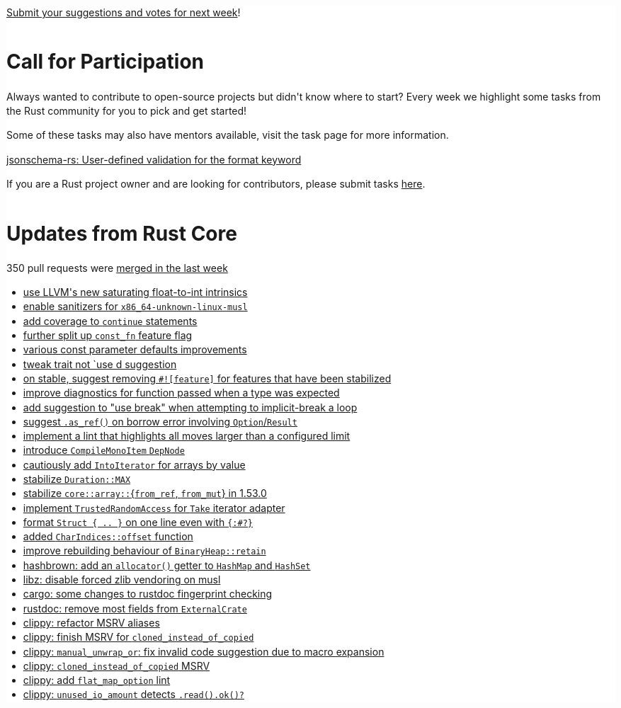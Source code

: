 [Submit your suggestions and votes for next week][submit_crate]!

[submit_crate]: https://users.rust-lang.org/t/crate-of-the-week/2704

# Call for Participation

Always wanted to contribute to open-source projects but didn't know where to start?
Every week we highlight some tasks from the Rust community for you to pick and get started!

Some of these tasks may also have mentors available, visit the task page for more information.

[jsonschema-rs: User-defined validation for the format keyword](https://github.com/Stranger6667/jsonschema-rs/issues/158)

If you are a Rust project owner and are looking for contributors, please submit tasks [here][guidelines].

[guidelines]: https://users.rust-lang.org/t/twir-call-for-participation/4821

# Updates from Rust Core

350 pull requests were [merged in the last week][merged]

[merged]: https://github.com/search?q=is%3Apr+org%3Arust-lang+is%3Amerged+merged%3A2021-04-19..2021-04-26

* [use LLVM's new saturating float-to-int intrinsics](https://github.com/rust-lang/rust/pull/84339)
* [enable sanitizers for `x86_64-unknown-linux-musl`](https://github.com/rust-lang/rust/pull/84126)
* [add coverage to `continue` statements](https://github.com/rust-lang/rust/pull/84295)
* [further split up `const_fn` feature flag](https://github.com/rust-lang/rust/pull/84310)
* [various const parameter defaults improvements](https://github.com/rust-lang/rust/pull/84299)
* [tweak trait not `use d suggestion](https://github.com/rust-lang/rust/pull/84499)
* [on stable, suggest removing `#![feature]` for features that have been stabilized](https://github.com/rust-lang/rust/pull/83722)
* [improve diagnostics for function passed when a type was expected](https://github.com/rust-lang/rust/pull/84520)
* [add suggestion to "use break" when attempting to implicit-break a loop](https://github.com/rust-lang/rust/pull/84516)
* [suggest `.as_ref()` on borrow error involving `Option`/`Result`](https://github.com/rust-lang/rust/pull/84353)
* [implement a lint that highlights all moves larger than a configured limit](https://github.com/rust-lang/rust/pull/83519)
* [introduce `CompileMonoItem` `DepNode`](https://github.com/rust-lang/rust/pull/84123)
* [cautiously add `IntoIterator` for arrays by value](https://github.com/rust-lang/rust/pull/84147)
* [stabilize `Duration::MAX`](https://github.com/rust-lang/rust/pull/84120)
* [stabilize `core::array::`{`from_ref`, `from_mut`} in 1.53.0](https://github.com/rust-lang/rust/pull/84105)
* [implement `TrustedRandomAccess` for `Take` iterator adapter](https://github.com/rust-lang/rust/pull/83990)
* [format `Struct { .. }` on one line even with `{:#?}`](https://github.com/rust-lang/rust/pull/84390)
* [added `CharIndices::offset` function](https://github.com/rust-lang/rust/pull/82585)
* [improve rebuilding behaviour of `BinaryHeap::retain`](https://github.com/rust-lang/rust/pull/78681)
* [hashbrown: add an `allocator()` getter to `HashMap` and `HashSet`](https://github.com/rust-lang/hashbrown/pull/257)
* [libz: disable forced zlib vendoring on musl](https://github.com/rust-lang/libz-sys/pull/78)
* [cargo: some changes to rustdoc fingerprint checking](https://github.com/rust-lang/cargo/pull/9404)
* [rustdoc: remove most fields from `ExternalCrate`](https://github.com/rust-lang/rust/pull/84457)
* [clippy: refactor MSRV aliases](https://github.com/rust-lang/rust-clippy/pull/7137)
* [clippy: finish MSRV for `cloned_instead_of_copied`](https://github.com/rust-lang/rust-clippy/pull/7134)
* [clippy: `manual_unwrap_or`: fix invalid code suggestion due to macro expansion](https://github.com/rust-lang/rust-clippy/pull/7136)
* [clippy: `cloned_instead_of_copied` MSRV](https://github.com/rust-lang/rust-clippy/pull/7129)
* [clippy: add `flat_map_option` lint](https://github.com/rust-lang/rust-clippy/pull/7101)
* [clippy: `unused_io_amount` detects `.read().ok()?`](https://github.com/rust-lang/rust-clippy/pull/7100)

[calendar]: https://www.google.com/calendar/embed?src=apd9vmbc22egenmtu5l6c5jbfc%40group.calendar.google.com
[community]: mailto:community-team@rust-lang.org